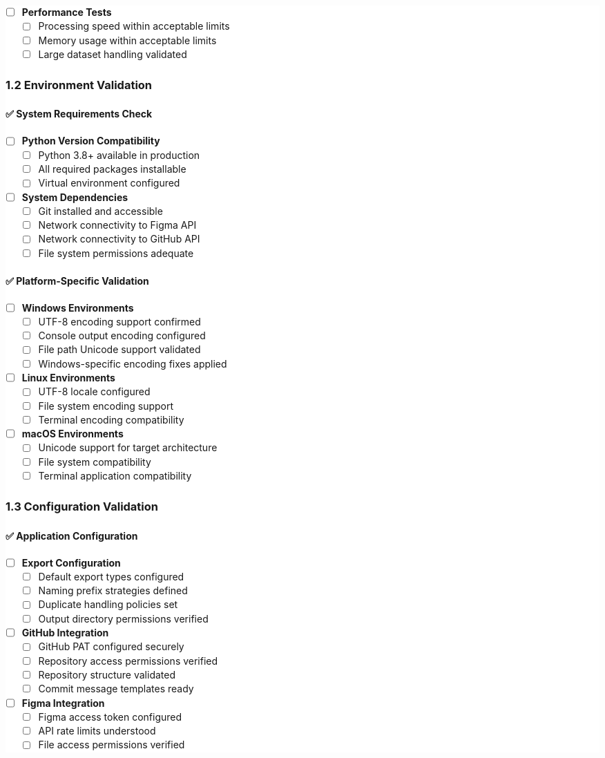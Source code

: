 - [ ] **Performance Tests**
  - [ ] Processing speed within acceptable limits
  - [ ] Memory usage within acceptable limits
  - [ ] Large dataset handling validated

### 1.2 Environment Validation

#### ✅ System Requirements Check
- [ ] **Python Version Compatibility**
  - [ ] Python 3.8+ available in production
  - [ ] All required packages installable
  - [ ] Virtual environment configured

- [ ] **System Dependencies**
  - [ ] Git installed and accessible
  - [ ] Network connectivity to Figma API
  - [ ] Network connectivity to GitHub API
  - [ ] File system permissions adequate

#### ✅ Platform-Specific Validation
- [ ] **Windows Environments**
  - [ ] UTF-8 encoding support confirmed
  - [ ] Console output encoding configured
  - [ ] File path Unicode support validated
  - [ ] Windows-specific encoding fixes applied

- [ ] **Linux Environments**
  - [ ] UTF-8 locale configured
  - [ ] File system encoding support
  - [ ] Terminal encoding compatibility

- [ ] **macOS Environments**
  - [ ] Unicode support for target architecture
  - [ ] File system compatibility
  - [ ] Terminal application compatibility

### 1.3 Configuration Validation

#### ✅ Application Configuration
- [ ] **Export Configuration**
  - [ ] Default export types configured
  - [ ] Naming prefix strategies defined
  - [ ] Duplicate handling policies set
  - [ ] Output directory permissions verified

- [ ] **GitHub Integration**
  - [ ] GitHub PAT configured securely
  - [ ] Repository access permissions verified
  - [ ] Repository structure validated
  - [ ] Commit message templates ready

- [ ] **Figma Integration**
  - [ ] Figma access token configured
  - [ ] API rate limits understood
  - [ ] File access permissions verified

